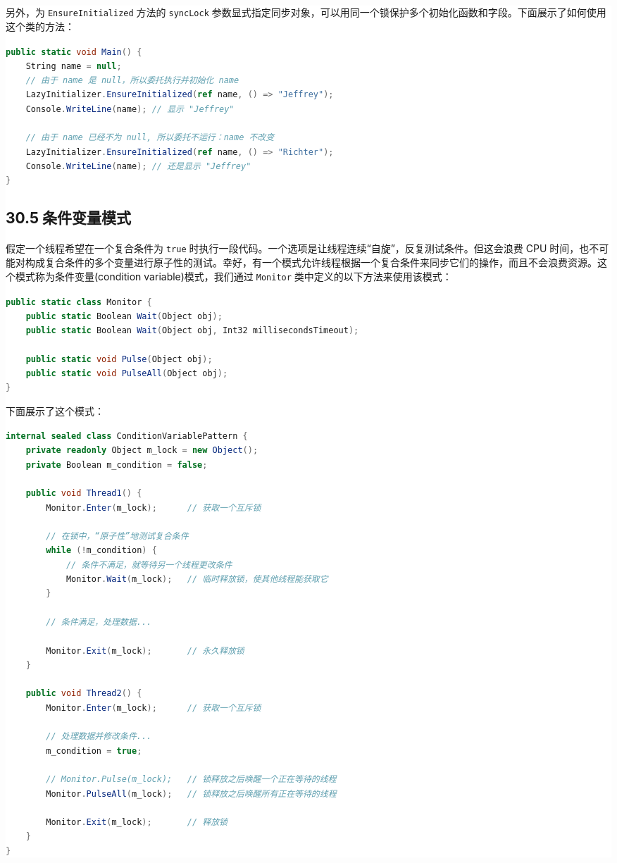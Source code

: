 另外，为 `EnsureInitialized` 方法的 `syncLock` 参数显式指定同步对象，可以用同一个锁保护多个初始化函数和字段。下面展示了如何使用这个类的方法：

```C#
public static void Main() {
    String name = null;
    // 由于 name 是 null，所以委托执行并初始化 name
    LazyInitializer.EnsureInitialized(ref name, () => "Jeffrey");
    Console.WriteLine(name); // 显示 "Jeffrey"
                                
    // 由于 name 已经不为 null, 所以委托不运行：name 不改变
    LazyInitializer.EnsureInitialized(ref name, () => "Richter");
    Console.WriteLine(name); // 还是显示 "Jeffrey"
}
```

## <a name="30_5">30.5 条件变量模式</a>

假定一个线程希望在一个复合条件为 `true` 时执行一段代码。一个选项是让线程连续“自旋”，反复测试条件。但这会浪费 CPU 时间，也不可能对构成复合条件的多个变量进行原子性的测试。幸好，有一个模式允许线程根据一个复合条件来同步它们的操作，而且不会浪费资源。这个模式称为条件变量(condition variable)模式，我们通过 `Monitor` 类中定义的以下方法来使用该模式：

```C#
public static class Monitor {
    public static Boolean Wait(Object obj);
    public static Boolean Wait(Object obj, Int32 millisecondsTimeout);

    public static void Pulse(Object obj);
    public static void PulseAll(Object obj);
} 
```

下面展示了这个模式：

```C#
internal sealed class ConditionVariablePattern {
    private readonly Object m_lock = new Object();
    private Boolean m_condition = false;

    public void Thread1() {
        Monitor.Enter(m_lock);      // 获取一个互斥锁
                               
        // 在锁中，“原子性”地测试复合条件
        while (!m_condition) {
            // 条件不满足，就等待另一个线程更改条件
            Monitor.Wait(m_lock);   // 临时释放锁，使其他线程能获取它
        }

        // 条件满足，处理数据...

        Monitor.Exit(m_lock);       // 永久释放锁
    }

    public void Thread2() {
        Monitor.Enter(m_lock);      // 获取一个互斥锁
                               
        // 处理数据并修改条件...
        m_condition = true;

        // Monitor.Pulse(m_lock);   // 锁释放之后唤醒一个正在等待的线程
        Monitor.PulseAll(m_lock);   // 锁释放之后唤醒所有正在等待的线程

        Monitor.Exit(m_lock);       // 释放锁
    }
}
```
